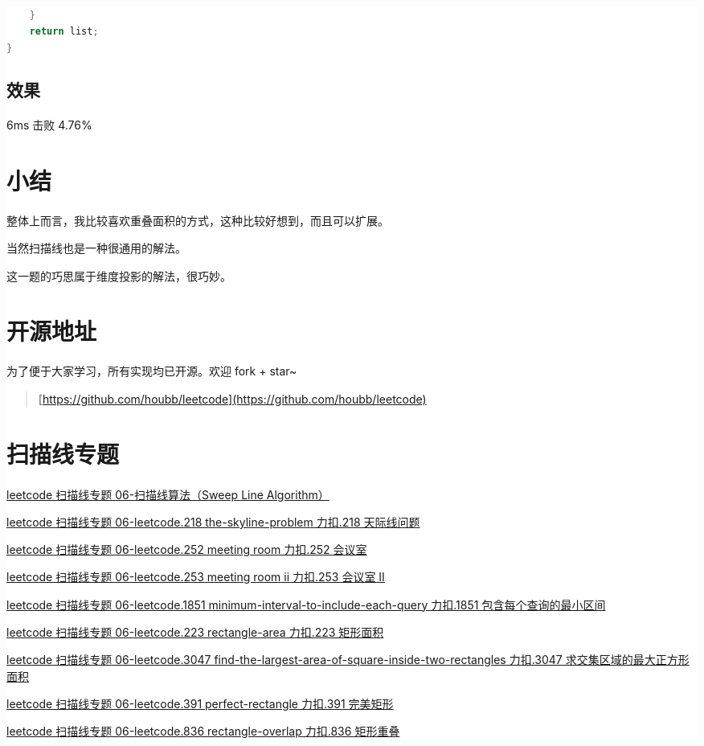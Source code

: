 ```java
    }
    return list;
}
```

## 效果

6ms 击败 4.76%

# 小结

整体上而言，我比较喜欢重叠面积的方式，这种比较好想到，而且可以扩展。

当然扫描线也是一种很通用的解法。

这一题的巧思属于维度投影的解法，很巧妙。

# 开源地址

为了便于大家学习，所有实现均已开源。欢迎 fork + star~

> [https://github.com/houbb/leetcode](https://github.com/houbb/leetcode)

# 扫描线专题

[leetcode 扫描线专题 06-扫描线算法（Sweep Line Algorithm）](https://houbb.github.io/2020/06/08/algorithm-000-leetcode-data-struct-001-array-06-000-sweep-line-intro)

[leetcode 扫描线专题 06-leetcode.218 the-skyline-problem 力扣.218 天际线问题](https://houbb.github.io/2020/06/08/algorithm-000-leetcode-data-struct-001-array-06-218-sweep-line-skyline)

[leetcode 扫描线专题 06-leetcode.252 meeting room 力扣.252 会议室](https://houbb.github.io/2020/06/08/algorithm-000-leetcode-data-struct-001-array-06-252-sweep-line-meeting-room)

[leetcode 扫描线专题 06-leetcode.253 meeting room ii 力扣.253 会议室 II](https://houbb.github.io/2020/06/08/algorithm-000-leetcode-data-struct-001-array-06-253-sweep-line-meeting-room-ii)

[leetcode 扫描线专题 06-leetcode.1851 minimum-interval-to-include-each-query 力扣.1851 包含每个查询的最小区间](https://houbb.github.io/2020/06/08/algorithm-000-leetcode-data-struct-001-array-06-1851-sweep-line-minimum-interval-to-include-each-query)

[leetcode 扫描线专题 06-leetcode.223 rectangle-area 力扣.223 矩形面积](https://houbb.github.io/2020/06/08/algorithm-000-leetcode-data-struct-001-array-06-223-sweep-line-rectangle-area)

[leetcode 扫描线专题 06-leetcode.3047 find-the-largest-area-of-square-inside-two-rectangles 力扣.3047 求交集区域的最大正方形面积](https://houbb.github.io/2020/06/08/algorithm-000-leetcode-data-struct-001-array-06-3047-sweep-line-find-the-largest-area-of-square-inside-two-rectangles)

[leetcode 扫描线专题 06-leetcode.391 perfect-rectangle 力扣.391 完美矩形](https://houbb.github.io/2020/06/08/algorithm-000-leetcode-data-struct-001-array-06-391-sweep-line-perfect-rectangle)

[leetcode 扫描线专题 06-leetcode.836 rectangle-overlap 力扣.836 矩形重叠](https://houbb.github.io/2020/06/08/algorithm-000-leetcode-data-struct-001-array-06-836-sweep-line-rectangle-overlap)

